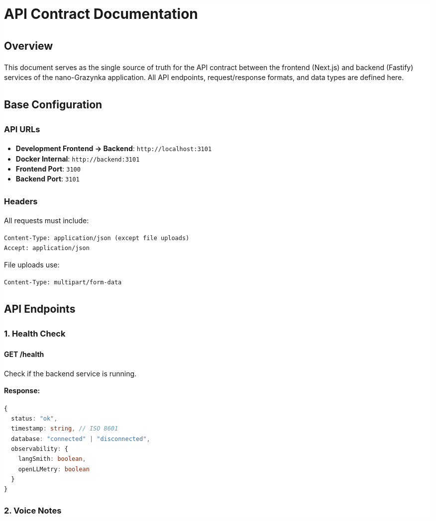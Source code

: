 # API Contract Documentation

## Overview
This document serves as the single source of truth for the API contract between the frontend (Next.js) and backend (Fastify) services of the nano-Grazynka application. All API endpoints, request/response formats, and data types are defined here.

## Base Configuration

### API URLs
- **Development Frontend → Backend**: `http://localhost:3101`
- **Docker Internal**: `http://backend:3101`
- **Frontend Port**: `3100`
- **Backend Port**: `3101`

### Headers
All requests must include:
```
Content-Type: application/json (except file uploads)
Accept: application/json
```

File uploads use:
```
Content-Type: multipart/form-data
```

## API Endpoints

### 1. Health Check

#### GET /health
Check if the backend service is running.

**Response:**
```typescript
{
  status: "ok",
  timestamp: string, // ISO 8601
  database: "connected" | "disconnected",
  observability: {
    langSmith: boolean,
    openLLMetry: boolean
  }
}
```

### 2. Voice Notes
